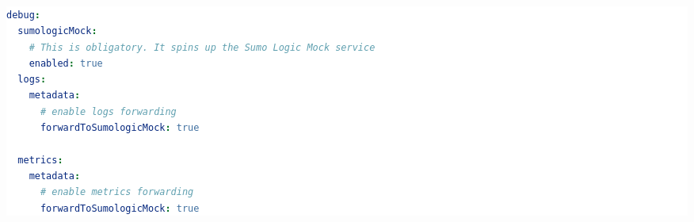 ```yaml
debug:
  sumologicMock:
    # This is obligatory. It spins up the Sumo Logic Mock service
    enabled: true
  logs:
    metadata:
      # enable logs forwarding
      forwardToSumologicMock: true

  metrics:
    metadata:
      # enable metrics forwarding
      forwardToSumologicMock: true
```
